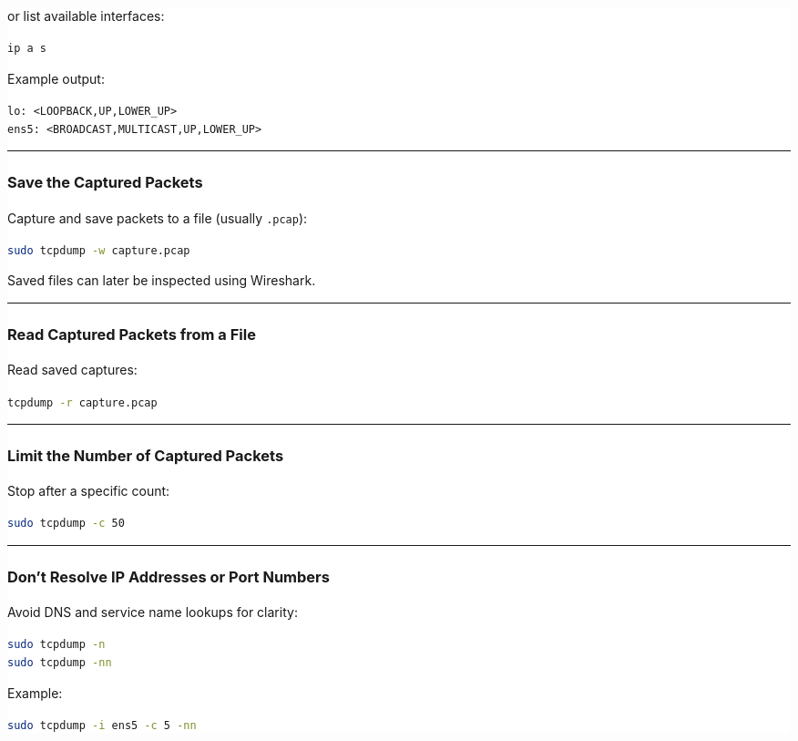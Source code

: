 or list available interfaces:

```bash
ip a s
```

Example output:

```
lo: <LOOPBACK,UP,LOWER_UP>
ens5: <BROADCAST,MULTICAST,UP,LOWER_UP>
```

---

### Save the Captured Packets

Capture and save packets to a file (usually `.pcap`):

```bash
sudo tcpdump -w capture.pcap
```

Saved files can later be inspected using Wireshark.

---

### Read Captured Packets from a File

Read saved captures:

```bash
tcpdump -r capture.pcap
```

---

### Limit the Number of Captured Packets

Stop after a specific count:

```bash
sudo tcpdump -c 50
```

---

### Don’t Resolve IP Addresses or Port Numbers

Avoid DNS and service name lookups for clarity:

```bash
sudo tcpdump -n
sudo tcpdump -nn
```

Example:

```bash
sudo tcpdump -i ens5 -c 5 -nn
```
